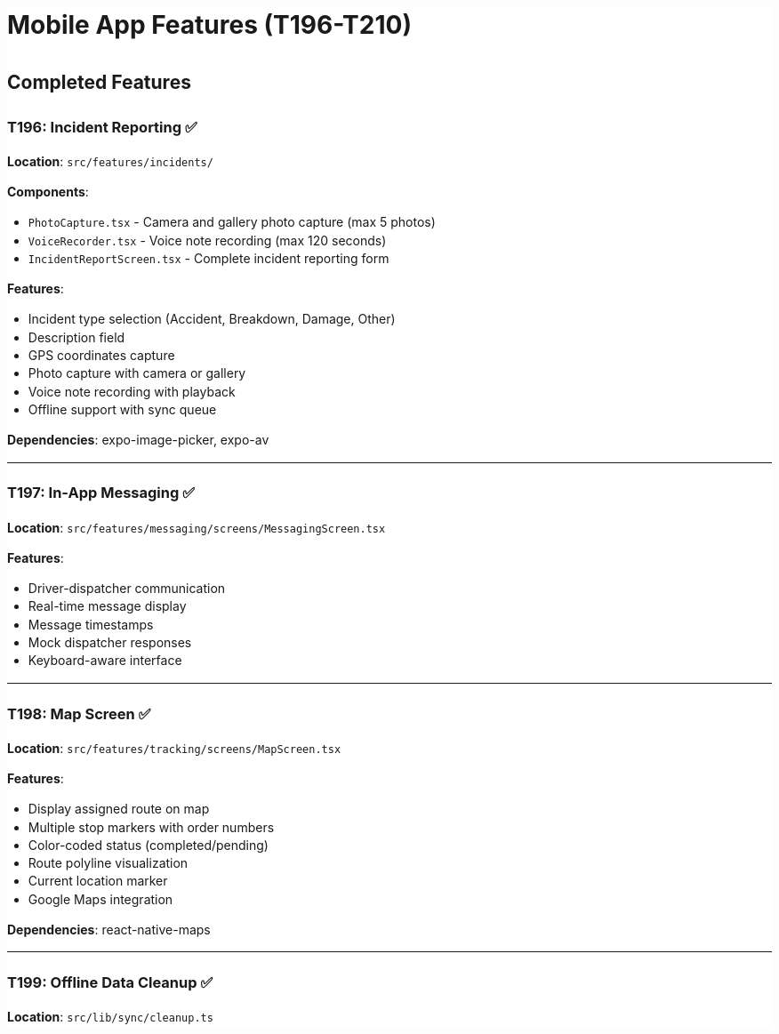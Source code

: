 # Mobile App Features (T196-T210)

## Completed Features

### T196: Incident Reporting ✅
**Location**: `src/features/incidents/`

**Components**:
- `PhotoCapture.tsx` - Camera and gallery photo capture (max 5 photos)
- `VoiceRecorder.tsx` - Voice note recording (max 120 seconds)
- `IncidentReportScreen.tsx` - Complete incident reporting form

**Features**:
- Incident type selection (Accident, Breakdown, Damage, Other)
- Description field
- GPS coordinates capture
- Photo capture with camera or gallery
- Voice note recording with playback
- Offline support with sync queue

**Dependencies**: expo-image-picker, expo-av

---

### T197: In-App Messaging ✅
**Location**: `src/features/messaging/screens/MessagingScreen.tsx`

**Features**:
- Driver-dispatcher communication
- Real-time message display
- Message timestamps
- Mock dispatcher responses
- Keyboard-aware interface

---

### T198: Map Screen ✅
**Location**: `src/features/tracking/screens/MapScreen.tsx`

**Features**:
- Display assigned route on map
- Multiple stop markers with order numbers
- Color-coded status (completed/pending)
- Route polyline visualization
- Current location marker
- Google Maps integration

**Dependencies**: react-native-maps

---

### T199: Offline Data Cleanup ✅
**Location**: `src/lib/sync/cleanup.ts`
